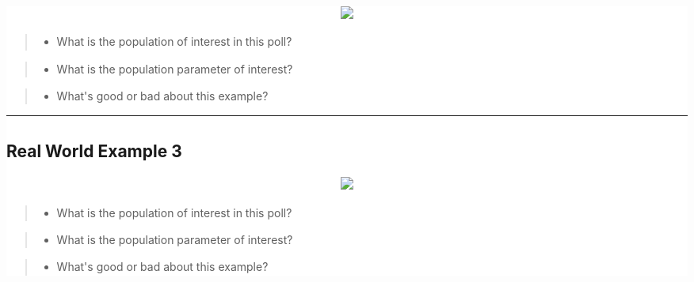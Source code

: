 <div align="center"><img src="http://fallinforbusiness.com/images/charts/business-optimism-by-industry.jpg" height=70%></div>

> - What is the population of interest in this poll?

> - What is the population parameter of interest?

> - What's good or bad about this example?


---
## Real World Example 3

<div align="center"><img src="http://si.wsj.net/public/resources/images/MK-CA546_SBSOCI_NS_20130130180907.jpg" height=70%></div>

> - What is the population of interest in this poll?

> - What is the population parameter of interest?

> - What's good or bad about this example?



